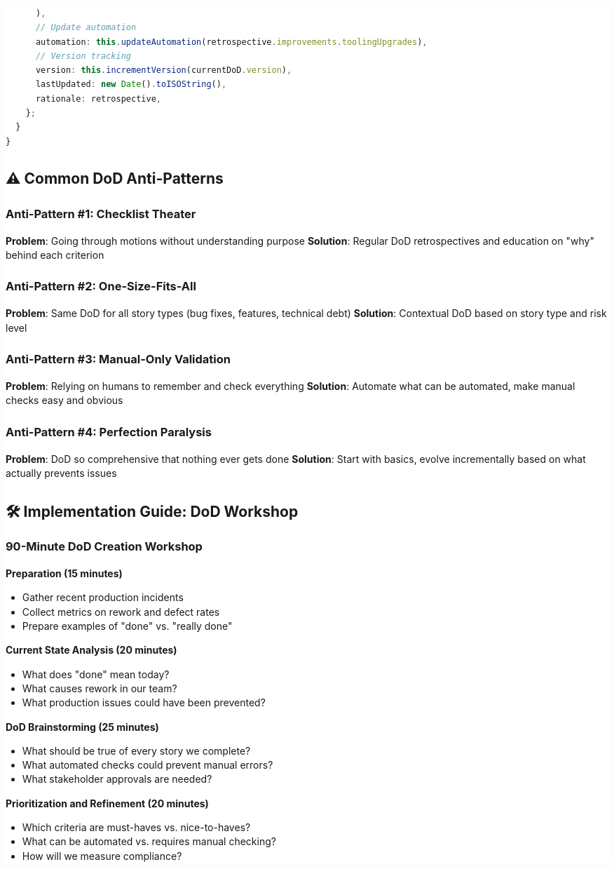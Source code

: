```typescript
      ),
      // Update automation
      automation: this.updateAutomation(retrospective.improvements.toolingUpgrades),
      // Version tracking
      version: this.incrementVersion(currentDoD.version),
      lastUpdated: new Date().toISOString(),
      rationale: retrospective,
    };
  }
}
```

## ⚠️ Common DoD Anti-Patterns

### Anti-Pattern #1: Checklist Theater
**Problem**: Going through motions without understanding purpose
**Solution**: Regular DoD retrospectives and education on "why" behind each criterion

### Anti-Pattern #2: One-Size-Fits-All
**Problem**: Same DoD for all story types (bug fixes, features, technical debt)
**Solution**: Contextual DoD based on story type and risk level

### Anti-Pattern #3: Manual-Only Validation
**Problem**: Relying on humans to remember and check everything
**Solution**: Automate what can be automated, make manual checks easy and obvious

### Anti-Pattern #4: Perfection Paralysis
**Problem**: DoD so comprehensive that nothing ever gets done
**Solution**: Start with basics, evolve incrementally based on what actually prevents issues

## 🛠️ Implementation Guide: DoD Workshop

### 90-Minute DoD Creation Workshop

**Preparation (15 minutes)**
- Gather recent production incidents
- Collect metrics on rework and defect rates
- Prepare examples of "done" vs. "really done"

**Current State Analysis (20 minutes)**
- What does "done" mean today?
- What causes rework in our team?
- What production issues could have been prevented?

**DoD Brainstorming (25 minutes)**
- What should be true of every story we complete?
- What automated checks could prevent manual errors?
- What stakeholder approvals are needed?

**Prioritization and Refinement (20 minutes)**
- Which criteria are must-haves vs. nice-to-haves?
- What can be automated vs. requires manual checking?
- How will we measure compliance?
